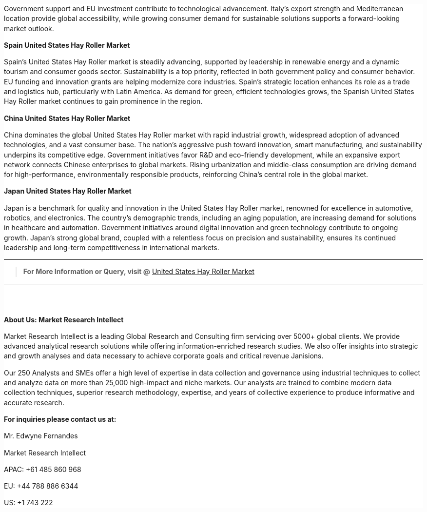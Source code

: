 Government support and EU investment contribute to technological advancement. Italy&rsquo;s export strength and Mediterranean location provide global accessibility, while growing consumer demand for sustainable solutions supports a forward-looking market outlook.</p><p class="" data-start="4424" data-end="4975"><strong data-start="4424" data-end="4445">Spain United States Hay Roller Market</strong></p><p class="" data-start="4424" data-end="4975">Spain&rsquo;s United States Hay Roller market is steadily advancing, supported by leadership in renewable energy and a dynamic tourism and consumer goods sector. Sustainability is a top priority, reflected in both government policy and consumer behavior. EU funding and innovation grants are helping modernize core industries. Spain&rsquo;s strategic location enhances its role as a trade and logistics hub, particularly with Latin America. As demand for green, efficient technologies grows, the Spanish United States Hay Roller market continues to gain prominence in the region.</p><p class="" data-start="4977" data-end="5589"><strong data-start="4977" data-end="4998">China United States Hay Roller Market</strong></p><p class="" data-start="4977" data-end="5589">China dominates the global United States Hay Roller market with rapid industrial growth, widespread adoption of advanced technologies, and a vast consumer base. The nation&rsquo;s aggressive push toward innovation, smart manufacturing, and sustainability underpins its competitive edge. Government initiatives favor R&amp;D and eco-friendly development, while an expansive export network connects Chinese enterprises to global markets. Rising urbanization and middle-class consumption are driving demand for high-performance, environmentally responsible products, reinforcing China&rsquo;s central role in the global market.</p><p class="" data-start="5591" data-end="6162"><strong data-start="5591" data-end="5612">Japan United States Hay Roller Market</strong></p><p class="" data-start="5591" data-end="6162">Japan is a benchmark for quality and innovation in the United States Hay Roller market, renowned for excellence in automotive, robotics, and electronics. The country&rsquo;s demographic trends, including an aging population, are increasing demand for solutions in healthcare and automation. Government initiatives around digital innovation and green technology contribute to ongoing growth. Japan&rsquo;s strong global brand, coupled with a relentless focus on precision and sustainability, ensures its continued leadership and long-term competitiveness in international markets.</p><hr /><blockquote><p><span class="font-[700]"><strong>For More Information or Query, visit&nbsp;@</strong>&nbsp;</span><span class="font-[700]"><a href="https://www.marketresearchintellect.com/product/hay-roller-market/?utm_source=Linkedin&utm_medium=019" target="_blank" data-tracking-control-name="article-ssr-frontend-pulse_little-text-block" data-tracking-will-navigate="" data-test-link="">United States Hay Roller Market</a></span></p></blockquote><hr /><h3>&nbsp;</h3><p><strong><span class="font-[700]">About Us: Market Research Intellect</span></strong></p><p><span class="">Market Research Intellect is a leading Global Research and Consulting firm servicing over 5000+ global clients. We provide advanced analytical research solutions while offering information-enriched research studies.&nbsp;</span>We also offer insights into strategic and growth analyses and data necessary to achieve corporate goals and critical revenue Janisions.</p><p><span class="">Our 250 Analysts and SMEs offer a high level of expertise in data collection and governance using industrial techniques to collect and analyze data on more than 25,000 high-impact and niche markets. Our analysts are trained to combine modern data collection techniques, superior research methodology, expertise, and years of collective experience to produce informative and accurate research.</span></p><p><strong>For inquiries please contact us at:</strong></p><p>Mr. Edwyne Fernandes</p><p>Market Research Intellect</p><p>APAC: +61 485 860 968</p><p>EU: +44 788 886 6344</p><p>US: +1 743 222